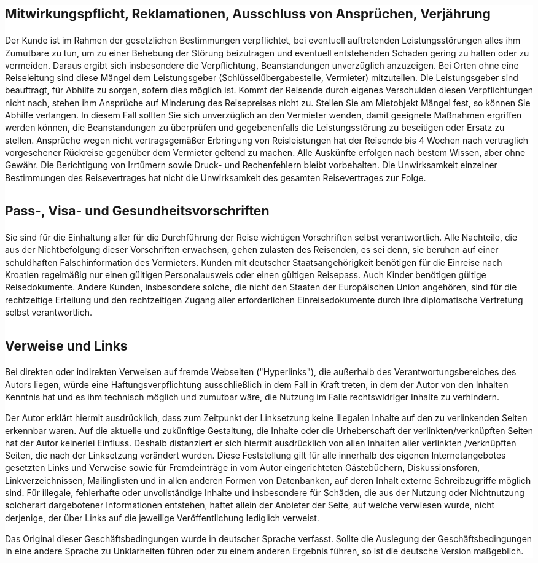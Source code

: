 ## Mitwirkungspflicht, Reklamationen, Ausschluss von Ansprüchen, Verjährung

Der Kunde ist im Rahmen der gesetzlichen Bestimmungen verpflichtet, bei eventuell auftretenden 
Leistungsstörungen alles ihm Zumutbare zu tun, um zu einer Behebung der Störung beizutragen und 
eventuell entstehenden Schaden gering zu halten oder zu vermeiden. Daraus ergibt sich insbesondere 
die Verpflichtung, Beanstandungen unverzüglich anzuzeigen. Bei Orten ohne eine Reiseleitung sind 
diese Mängel dem Leistungsgeber (Schlüsselübergabestelle, Vermieter) mitzuteilen. Die 
Leistungsgeber sind beauftragt, für Abhilfe zu sorgen, sofern dies möglich ist. Kommt der Reisende 
durch eigenes Verschulden diesen Verpflichtungen nicht nach, stehen ihm Ansprüche auf Minderung 
des Reisepreises nicht zu. Stellen Sie am Mietobjekt Mängel fest, so können Sie Abhilfe verlangen. 
In diesem Fall sollten Sie sich unverzüglich an den Vermieter wenden, damit geeignete Maßnahmen 
ergriffen werden können, die Beanstandungen zu überprüfen und gegebenenfalls die Leistungsstörung 
zu beseitigen oder Ersatz zu stellen. Ansprüche wegen nicht vertragsgemäßer Erbringung von 
Reisleistungen hat der Reisende bis 4 Wochen nach vertraglich vorgesehener Rückreise gegenüber 
dem Vermieter geltend zu machen. Alle Auskünfte erfolgen nach bestem Wissen, aber ohne Gewähr. 
Die Berichtigung von Irrtümern sowie Druck- und Rechenfehlern bleibt vorbehalten. Die 
Unwirksamkeit einzelner Bestimmungen des Reisevertrages hat nicht die Unwirksamkeit des gesamten 
Reisevertrages zur Folge.

## Pass-, Visa- und Gesundheitsvorschriften

Sie sind für die Einhaltung aller für die Durchführung der Reise wichtigen Vorschriften selbst 
verantwortlich. Alle Nachteile, die aus der Nichtbefolgung dieser Vorschriften erwachsen, gehen 
zulasten des Reisenden, es sei denn, sie beruhen auf einer schuldhaften Falschinformation des 
Vermieters. Kunden mit deutscher Staatsangehörigkeit benötigen für die Einreise nach Kroatien 
regelmäßig nur einen gültigen Personalausweis oder einen gültigen Reisepass. Auch Kinder benötigen 
gültige Reisedokumente. Andere Kunden, insbesondere solche, die nicht den Staaten der 
Europäischen Union angehören, sind für die rechtzeitige Erteilung und den rechtzeitigen Zugang 
aller erforderlichen Einreisedokumente durch ihre diplomatische Vertretung selbst verantwortlich.

## Verweise und Links

Bei direkten oder indirekten Verweisen auf fremde Webseiten ("Hyperlinks"), die außerhalb des 
Verantwortungsbereiches des Autors liegen, würde eine Haftungsverpflichtung ausschließlich in 
dem Fall in Kraft treten, in dem der Autor von den Inhalten Kenntnis hat und es ihm technisch 
möglich und zumutbar wäre, die Nutzung im Falle rechtswidriger Inhalte zu verhindern.

Der Autor erklärt hiermit ausdrücklich, dass zum Zeitpunkt der Linksetzung keine illegalen Inhalte 
auf den zu verlinkenden Seiten erkennbar waren. Auf die aktuelle und zukünftige Gestaltung, die 
Inhalte oder die Urheberschaft der verlinkten/verknüpften Seiten hat der Autor keinerlei 
Einfluss. Deshalb distanziert er sich hiermit ausdrücklich von allen Inhalten aller verlinkten 
/verknüpften Seiten, die nach der Linksetzung verändert wurden. Diese Feststellung gilt für alle 
innerhalb des eigenen Internetangebotes gesetzten Links und Verweise sowie für Fremdeinträge in 
vom Autor eingerichteten Gästebüchern, Diskussionsforen, Linkverzeichnissen, Mailinglisten und 
in allen anderen Formen von Datenbanken, auf deren Inhalt externe Schreibzugriffe möglich sind. 
Für illegale, fehlerhafte oder unvollständige Inhalte und insbesondere für Schäden, die aus der 
Nutzung oder Nichtnutzung solcherart dargebotener Informationen entstehen, haftet allein der 
Anbieter der Seite, auf welche verwiesen wurde, nicht derjenige, der über Links auf die jeweilige 
Veröffentlichung lediglich verweist.

Das Original dieser Geschäftsbedingungen wurde in deutscher Sprache verfasst. Sollte die 
Auslegung der Geschäftsbedingungen in eine andere Sprache zu Unklarheiten führen oder zu einem 
anderen Ergebnis führen, so ist die deutsche Version maßgeblich.
